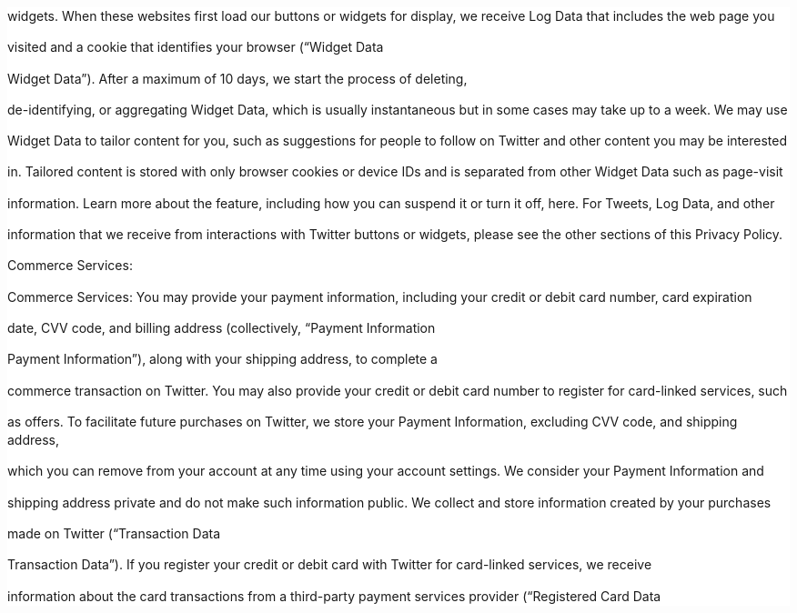 
widgets. When these websites first load our buttons or widgets for display, we receive Log Data that includes the web page you


visited and a cookie that identifies your browser (“Widget Data


Widget Data”). After a maximum of 10 days, we start the process of deleting,


de-identifying, or aggregating Widget Data, which is usually instantaneous but in some cases may take up to a week. We may use


Widget Data to tailor content for you, such as suggestions for people to follow on Twitter and other content you may be interested


in. Tailored content is stored with only browser cookies or device IDs and is separated from other Widget Data such as page-visit


information. Learn more about the feature, including how you can suspend it or turn it off, here. For Tweets, Log Data, and other


information that we receive from interactions with Twitter buttons or widgets, please see the other sections of this Privacy Policy.


Commerce Services:


Commerce Services: You may provide your payment information, including your credit or debit card number, card expiration


date, CVV code, and billing address (collectively, “Payment Information


Payment Information”), along with your shipping address, to complete a


commerce transaction on Twitter. You may also provide your credit or debit card number to register for card-linked services, such


as offers. To facilitate future purchases on Twitter, we store your Payment Information, excluding CVV code, and shipping address,


which you can remove from your account at any time using your account settings. We consider your Payment Information and


shipping address private and do not make such information public. We collect and store information created by your purchases


made on Twitter (“Transaction Data


Transaction Data”). If you register your credit or debit card with Twitter for card-linked services, we receive


information about the card transactions from a third-party payment services provider (“Registered Card Data
